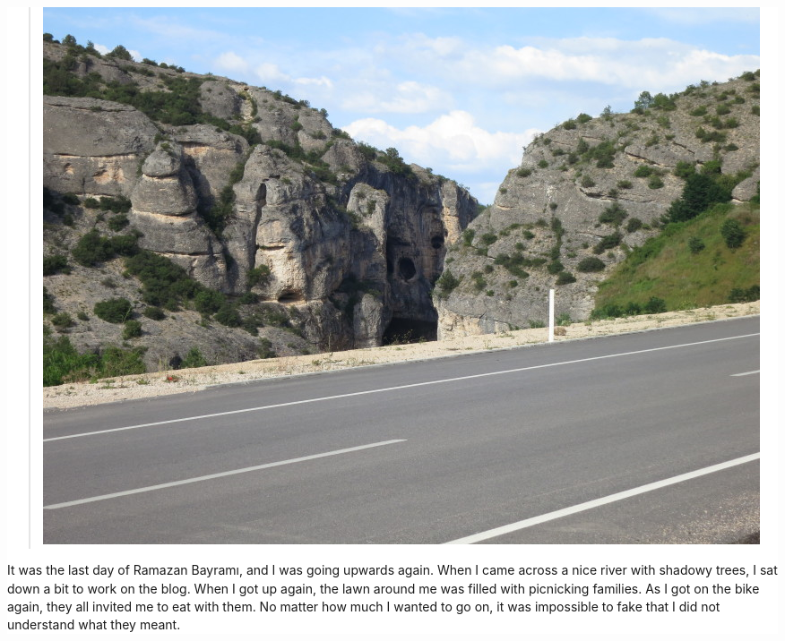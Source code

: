 > ![Interesting rock formations along D30](/images/IMG_3255.JPG)

It was the last day of Ramazan Bayramı, and I was going upwards again. When I came across a nice river with shadowy trees, I sat down a bit to work on the blog. When I got up again, the lawn around me was filled with picnicking families. As I got on the bike again, they all invited me to eat with them. No matter how much I wanted to go on, it was impossible to fake that I did not understand what they meant.
